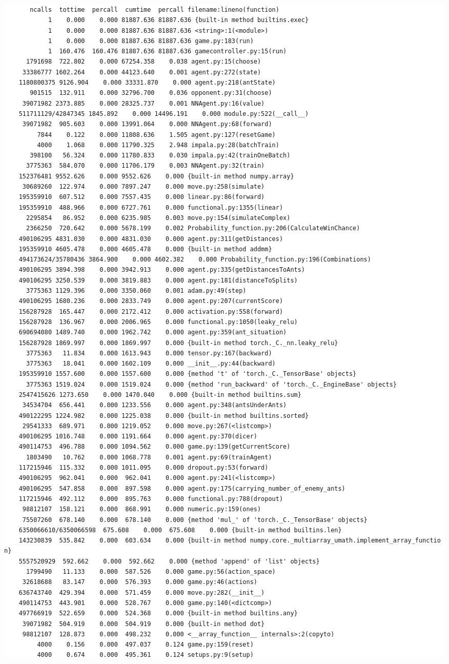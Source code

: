           ncalls  tottime  percall  cumtime  percall filename:lineno(function)
                1    0.000    0.000 81887.636 81887.636 {built-in method builtins.exec}
                1    0.000    0.000 81887.636 81887.636 <string>:1(<module>)
                1    0.000    0.000 81887.636 81887.636 game.py:183(run)
                1  160.476  160.476 81887.636 81887.636 gamecontroller.py:15(run)
          1791698  722.802    0.000 67254.358    0.038 agent.py:15(choose)
         33386777 1602.264    0.000 44123.640    0.001 agent.py:272(state)
        1180800375 9126.904    0.000 33331.870    0.000 agent.py:218(antState)
           901515  132.911    0.000 32796.700    0.036 opponent.py:31(choose)
         39071982 2373.885    0.000 28325.737    0.001 NNAgent.py:16(value)
        511711129/42847345 1845.892    0.000 14496.191    0.000 module.py:522(__call__)
         39071982  905.603    0.000 13991.064    0.000 NNAgent.py:68(forward)
             7844    0.122    0.000 11808.636    1.505 agent.py:127(resetGame)
             4000    1.068    0.000 11790.325    2.948 impala.py:28(batchTrain)
           398100   56.324    0.000 11780.833    0.030 impala.py:42(trainOneBatch)
          3775363  584.070    0.000 11706.179    0.003 NNAgent.py:32(train)
        152376481 9552.626    0.000 9552.626    0.000 {built-in method numpy.array}
         30689260  122.974    0.000 7897.247    0.000 move.py:258(simulate)
        195359910  607.512    0.000 7557.435    0.000 linear.py:86(forward)
        195359910  488.966    0.000 6727.761    0.000 functional.py:1355(linear)
          2295854   86.952    0.000 6235.985    0.003 move.py:154(simulateComplex)
          2366250  720.642    0.000 5678.199    0.002 Probability_function.py:206(CalculateWinChance)
        490106295 4831.030    0.000 4831.030    0.000 agent.py:311(getDistances)
        195359910 4605.478    0.000 4605.478    0.000 {built-in method addmm}
        494173624/35780436 3864.900    0.000 4602.382    0.000 Probability_function.py:196(Combinations)
        490106295 3894.398    0.000 3942.913    0.000 agent.py:335(getDistancesToAnts)
        490106295 3250.539    0.000 3819.883    0.000 agent.py:181(distanceToSplits)
          3775363 1129.396    0.000 3350.060    0.001 adam.py:49(step)
        490106295 1680.236    0.000 2833.749    0.000 agent.py:207(currentScore)
        156287928  165.447    0.000 2172.412    0.000 activation.py:558(forward)
        156287928  136.967    0.000 2006.965    0.000 functional.py:1050(leaky_relu)
        690694080 1489.740    0.000 1962.742    0.000 agent.py:359(ant_situation)
        156287928 1869.997    0.000 1869.997    0.000 {built-in method torch._C._nn.leaky_relu}
          3775363   11.834    0.000 1613.943    0.000 tensor.py:167(backward)
          3775363   18.041    0.000 1602.109    0.000 __init__.py:44(backward)
        195359910 1557.600    0.000 1557.600    0.000 {method 't' of 'torch._C._TensorBase' objects}
          3775363 1519.024    0.000 1519.024    0.000 {method 'run_backward' of 'torch._C._EngineBase' objects}
        2547415626 1273.650    0.000 1470.040    0.000 {built-in method builtins.sum}
         34534704  656.441    0.000 1233.556    0.000 agent.py:348(antsUnderAnts)
        490122295 1224.982    0.000 1225.038    0.000 {built-in method builtins.sorted}
         29541333  689.971    0.000 1219.052    0.000 move.py:267(<listcomp>)
        490106295 1016.748    0.000 1191.664    0.000 agent.py:370(dicer)
        490114753  496.788    0.000 1094.562    0.000 game.py:139(getCurrentScore)
          1803490   10.762    0.000 1068.778    0.001 agent.py:69(trainAgent)
        117215946  115.332    0.000 1011.095    0.000 dropout.py:53(forward)
        490106295  962.041    0.000  962.041    0.000 agent.py:241(<listcomp>)
        490106295  547.858    0.000  897.598    0.000 agent.py:175(carrying_number_of_enemy_ants)
        117215946  492.112    0.000  895.763    0.000 functional.py:788(dropout)
         98812107  158.121    0.000  868.991    0.000 numeric.py:159(ones)
         75507260  678.140    0.000  678.140    0.000 {method 'mul_' of 'torch._C._TensorBase' objects}
        6350066610/6350066598  675.608    0.000  675.608    0.000 {built-in method builtins.len}
        143230839  535.842    0.000  603.634    0.000 {built-in method numpy.core._multiarray_umath.implement_array_function}
        5557520929  592.662    0.000  592.662    0.000 {method 'append' of 'list' objects}
          1799490   11.133    0.000  587.526    0.000 game.py:56(action_space)
         32618688   83.147    0.000  576.393    0.000 game.py:46(actions)
        636743740  429.394    0.000  571.459    0.000 move.py:282(__init__)
        490114753  443.901    0.000  528.767    0.000 game.py:140(<dictcomp>)
        497766919  522.659    0.000  524.368    0.000 {built-in method builtins.any}
         39071982  504.919    0.000  504.919    0.000 {built-in method dot}
         98812107  128.873    0.000  498.232    0.000 <__array_function__ internals>:2(copyto)
             4000    0.156    0.000  497.037    0.124 game.py:159(reset)
             4000    0.674    0.000  495.361    0.124 setups.py:9(setup)